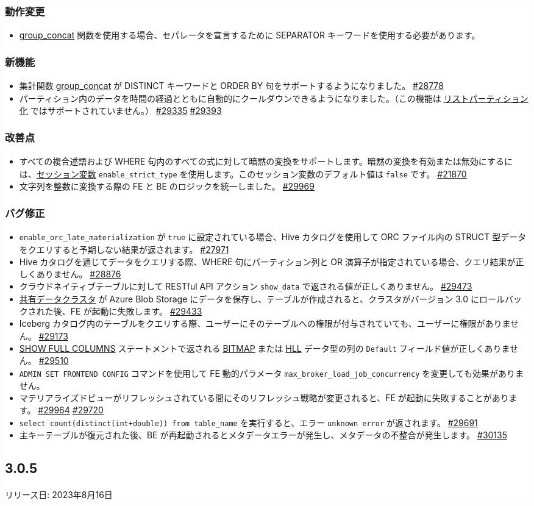 ### 動作変更

- [group_concat](https://docs.starrocks.io/docs/sql-reference/sql-functions/string-functions/group_concat/) 関数を使用する場合、セパレータを宣言するために SEPARATOR キーワードを使用する必要があります。

### 新機能

- 集計関数 [group_concat](https://docs.starrocks.io/docs/sql-reference/sql-functions/string-functions/group_concat/) が DISTINCT キーワードと ORDER BY 句をサポートするようになりました。 [#28778](https://github.com/StarRocks/starrocks/pull/28778)
- パーティション内のデータを時間の経過とともに自動的にクールダウンできるようになりました。（この機能は [リストパーティション化](https://docs.starrocks.io/docs/table_design/list_partitioning/) ではサポートされていません。） [#29335](https://github.com/StarRocks/starrocks/pull/29335) [#29393](https://github.com/StarRocks/starrocks/pull/29393)

### 改善点

- すべての複合述語および WHERE 句内のすべての式に対して暗黙の変換をサポートします。暗黙の変換を有効または無効にするには、[セッション変数](https://docs.starrocks.io/docs/sql-reference/System_variable/) `enable_strict_type` を使用します。このセッション変数のデフォルト値は `false` です。 [#21870](https://github.com/StarRocks/starrocks/pull/21870)
- 文字列を整数に変換する際の FE と BE のロジックを統一しました。 [#29969](https://github.com/StarRocks/starrocks/pull/29969)

### バグ修正

- `enable_orc_late_materialization` が `true` に設定されている場合、Hive カタログを使用して ORC ファイル内の STRUCT 型データをクエリすると予期しない結果が返されます。 [#27971](https://github.com/StarRocks/starrocks/pull/27971)
- Hive カタログを通じてデータをクエリする際、WHERE 句にパーティション列と OR 演算子が指定されている場合、クエリ結果が正しくありません。 [#28876](https://github.com/StarRocks/starrocks/pull/28876)
- クラウドネイティブテーブルに対して RESTful API アクション `show_data` で返される値が正しくありません。 [#29473](https://github.com/StarRocks/starrocks/pull/29473)
- [共有データクラスタ](https://docs.starrocks.io/docs/deployment/shared_data/azure/) が Azure Blob Storage にデータを保存し、テーブルが作成されると、クラスタがバージョン 3.0 にロールバックされた後、FE が起動に失敗します。 [#29433](https://github.com/StarRocks/starrocks/pull/29433)
- Iceberg カタログ内のテーブルをクエリする際、ユーザーにそのテーブルへの権限が付与されていても、ユーザーに権限がありません。 [#29173](https://github.com/StarRocks/starrocks/pull/29173)
- [SHOW FULL COLUMNS](https://docs.starrocks.io/docs/sql-reference/sql-statements/table_bucket_part_index/SHOW_FULL_COLUMNS/) ステートメントで返される [BITMAP](https://docs.starrocks.io/docs/sql-reference/data-types/other-data-types/BITMAP/) または [HLL](https://docs.starrocks.io/docs/sql-reference/data-types/other-data-types/HLL/) データ型の列の `Default` フィールド値が正しくありません。 [#29510](https://github.com/StarRocks/starrocks/pull/29510)
- `ADMIN SET FRONTEND CONFIG` コマンドを使用して FE 動的パラメータ `max_broker_load_job_concurrency` を変更しても効果がありません。
- マテリアライズドビューがリフレッシュされている間にそのリフレッシュ戦略が変更されると、FE が起動に失敗することがあります。 [#29964](https://github.com/StarRocks/starrocks/pull/29964) [#29720](https://github.com/StarRocks/starrocks/pull/29720)
- `select count(distinct(int+double)) from table_name` を実行すると、エラー `unknown error` が返されます。 [#29691](https://github.com/StarRocks/starrocks/pull/29691)
- 主キーテーブルが復元された後、BE が再起動されるとメタデータエラーが発生し、メタデータの不整合が発生します。 [#30135](https://github.com/StarRocks/starrocks/pull/30135)

## 3.0.5

リリース日: 2023年8月16日
